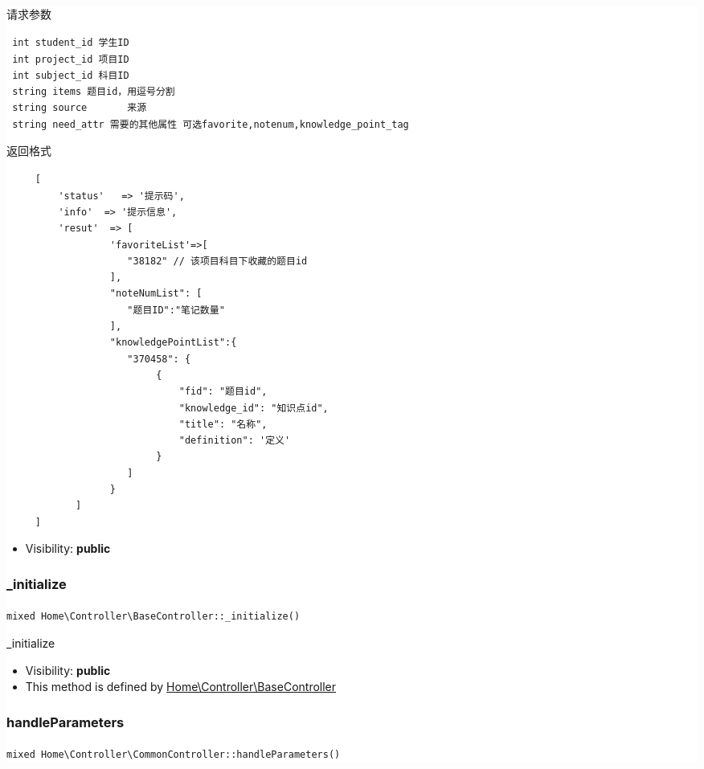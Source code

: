 请求参数
```
 int student_id 学生ID
 int project_id 项目ID
 int subject_id 科目ID
 string items 题目id，用逗号分割
 string source       来源
 string need_attr 需要的其他属性 可选favorite,notenum,knowledge_point_tag
```

返回格式
```
     [
         'status'   => '提示码',
         'info'  => '提示信息',
         'resut'  => [
                  'favoriteList'=>[
                     "38182" // 该项目科目下收藏的题目id
                  ],
                  "noteNumList": [
                     "题目ID":"笔记数量"
                  ],
                  "knowledgePointList":{
                     "370458": {
                          {
                              "fid": "题目id",
                              "knowledge_id": "知识点id",
                              "title": "名称",
                              "definition": '定义'
                          }
                     ]
                  }
            ]
     ]
```

* Visibility: **public**




### _initialize

    mixed Home\Controller\BaseController::_initialize()

_initialize



* Visibility: **public**
* This method is defined by [Home\Controller\BaseController](Home-Controller-BaseController.md)




### handleParameters

    mixed Home\Controller\CommonController::handleParameters()
